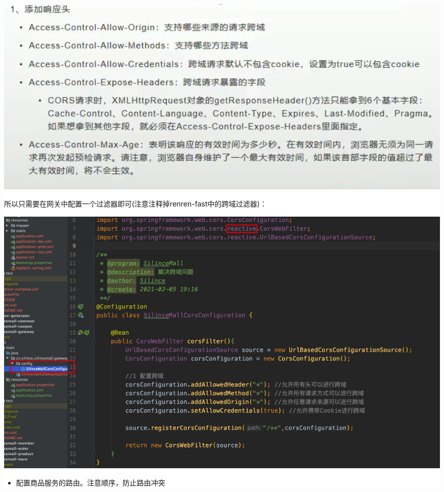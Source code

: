 ![image-20210205191430500](./Typora/image-20210205191430500.png)

所以只需要在网关中配置一个过滤器即可(注意注释掉renren-fast中的跨域过滤器)：

![image-20210205193628740](./Typora/image-20210205193628740.png)



- 配置商品服务的路由。注意顺序，防止路由冲突
